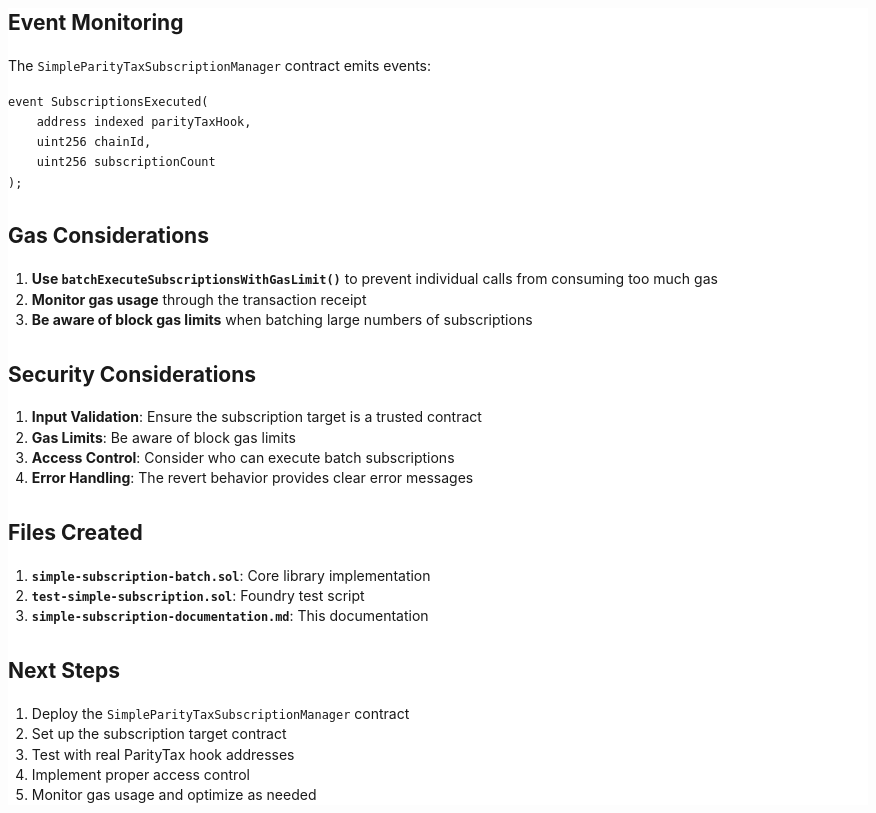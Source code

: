 ## Event Monitoring

The `SimpleParityTaxSubscriptionManager` contract emits events:

```solidity
event SubscriptionsExecuted(
    address indexed parityTaxHook,
    uint256 chainId,
    uint256 subscriptionCount
);
```

## Gas Considerations

1. **Use `batchExecuteSubscriptionsWithGasLimit()`** to prevent individual calls from consuming too much gas
2. **Monitor gas usage** through the transaction receipt
3. **Be aware of block gas limits** when batching large numbers of subscriptions

## Security Considerations

1. **Input Validation**: Ensure the subscription target is a trusted contract
2. **Gas Limits**: Be aware of block gas limits
3. **Access Control**: Consider who can execute batch subscriptions
4. **Error Handling**: The revert behavior provides clear error messages

## Files Created

1. **`simple-subscription-batch.sol`**: Core library implementation
2. **`test-simple-subscription.sol`**: Foundry test script
3. **`simple-subscription-documentation.md`**: This documentation

## Next Steps

1. Deploy the `SimpleParityTaxSubscriptionManager` contract
2. Set up the subscription target contract
3. Test with real ParityTax hook addresses
4. Implement proper access control
5. Monitor gas usage and optimize as needed
